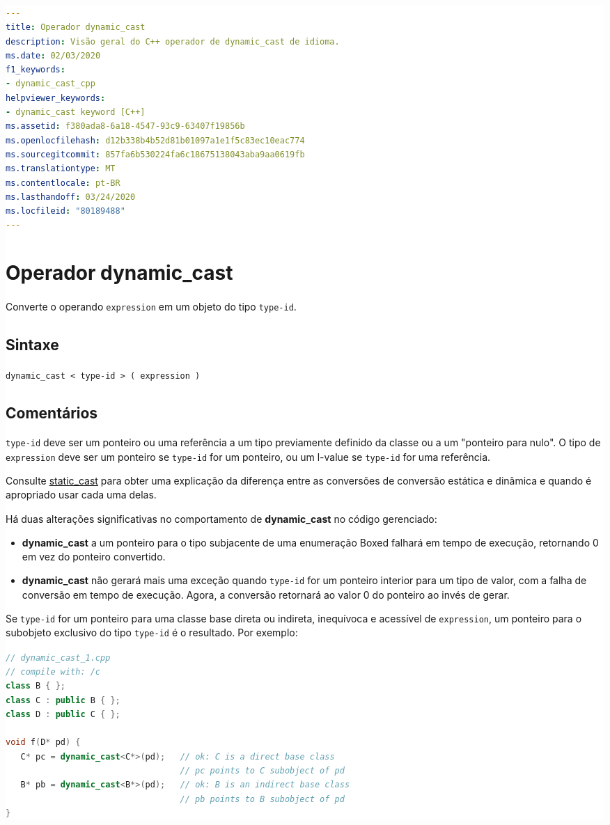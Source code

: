 ```yaml
---
title: Operador dynamic_cast
description: Visão geral do C++ operador de dynamic_cast de idioma.
ms.date: 02/03/2020
f1_keywords:
- dynamic_cast_cpp
helpviewer_keywords:
- dynamic_cast keyword [C++]
ms.assetid: f380ada8-6a18-4547-93c9-63407f19856b
ms.openlocfilehash: d12b338b4b52d81b01097a1e1f5c83ec10eac774
ms.sourcegitcommit: 857fa6b530224fa6c18675138043aba9aa0619fb
ms.translationtype: MT
ms.contentlocale: pt-BR
ms.lasthandoff: 03/24/2020
ms.locfileid: "80189488"
---
```

# <a name="dynamic_cast-operator"></a>Operador dynamic_cast

Converte o operando `expression` em um objeto do tipo `type-id`.

## <a name="syntax"></a>Sintaxe

```
dynamic_cast < type-id > ( expression )
```

## <a name="remarks"></a>Comentários

`type-id` deve ser um ponteiro ou uma referência a um tipo previamente definido da classe ou a um "ponteiro para nulo". O tipo de `expression` deve ser um ponteiro se `type-id` for um ponteiro, ou um l-value se `type-id` for uma referência.

Consulte [static_cast](../cpp/static-cast-operator.md) para obter uma explicação da diferença entre as conversões de conversão estática e dinâmica e quando é apropriado usar cada uma delas.

Há duas alterações significativas no comportamento de **dynamic_cast** no código gerenciado:

- **dynamic_cast** a um ponteiro para o tipo subjacente de uma enumeração Boxed falhará em tempo de execução, retornando 0 em vez do ponteiro convertido.

- **dynamic_cast** não gerará mais uma exceção quando `type-id` for um ponteiro interior para um tipo de valor, com a falha de conversão em tempo de execução.  Agora, a conversão retornará ao valor 0 do ponteiro ao invés de gerar.

Se `type-id` for um ponteiro para uma classe base direta ou indireta, inequívoca e acessível de `expression`, um ponteiro para o subobjeto exclusivo do tipo `type-id` é o resultado. Por exemplo:

```cpp
// dynamic_cast_1.cpp
// compile with: /c
class B { };
class C : public B { };
class D : public C { };

void f(D* pd) {
   C* pc = dynamic_cast<C*>(pd);   // ok: C is a direct base class
                                   // pc points to C subobject of pd
   B* pb = dynamic_cast<B*>(pd);   // ok: B is an indirect base class
                                   // pb points to B subobject of pd
}
```
